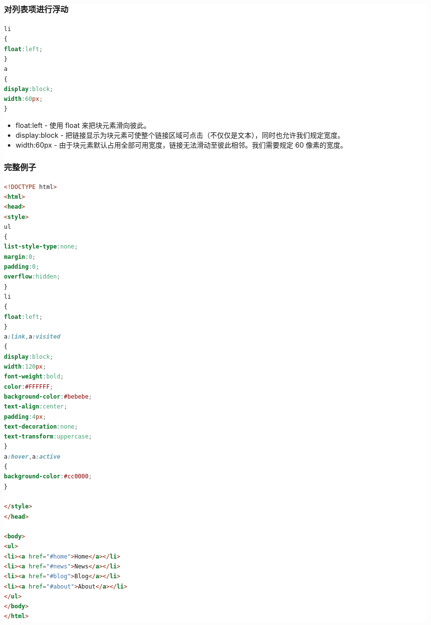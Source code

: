 ### 对列表项进行浮动

```css
li
{
float:left;
}
a
{
display:block;
width:60px;
}
```

- float:left - 使用 float 来把块元素滑向彼此。
- display:block - 把链接显示为块元素可使整个链接区域可点击（不仅仅是文本），同时也允许我们规定宽度。
- width:60px - 由于块元素默认占用全部可用宽度，链接无法滑动至彼此相邻。我们需要规定 60 像素的宽度。

### 完整例子

```html
<!DOCTYPE html>
<html>
<head>
<style>
ul
{
list-style-type:none;
margin:0;
padding:0;
overflow:hidden;
}
li
{
float:left;
}
a:link,a:visited
{
display:block;
width:120px;
font-weight:bold;
color:#FFFFFF;
background-color:#bebebe;
text-align:center;
padding:4px;
text-decoration:none;
text-transform:uppercase;
}
a:hover,a:active
{
background-color:#cc0000;
}

</style>
</head>

<body>
<ul>
<li><a href="#home">Home</a></li>
<li><a href="#news">News</a></li>
<li><a href="#blog">Blog</a></li>
<li><a href="#about">About</a></li>
</ul>
</body>
</html>
```